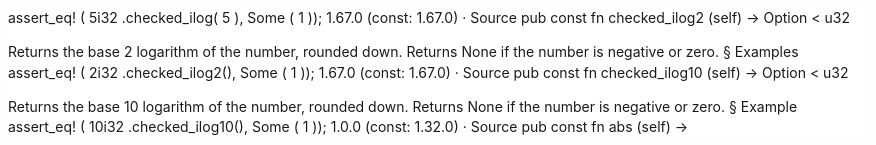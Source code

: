 assert_eq!
(
5i32
.checked_ilog(
5
),
Some
(
1
));
1.67.0 (const: 1.67.0)
·
Source
pub const fn
checked_ilog2
(self) ->
Option
<
u32
>
Returns the base 2 logarithm of the number, rounded down.
Returns
None
if the number is negative or zero.
§
Examples
assert_eq!
(
2i32
.checked_ilog2(),
Some
(
1
));
1.67.0 (const: 1.67.0)
·
Source
pub const fn
checked_ilog10
(self) ->
Option
<
u32
>
Returns the base 10 logarithm of the number, rounded down.
Returns
None
if the number is negative or zero.
§
Example
assert_eq!
(
10i32
.checked_ilog10(),
Some
(
1
));
1.0.0 (const: 1.32.0)
·
Source
pub const fn
abs
(self) ->